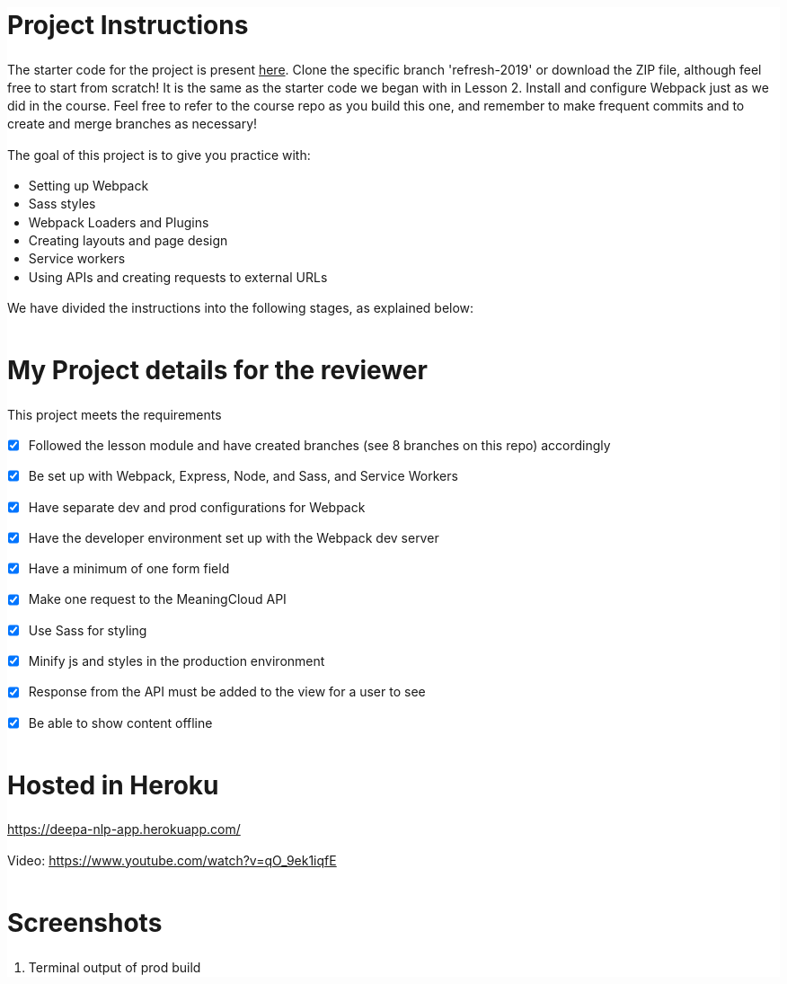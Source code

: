 # Project Instructions

The starter code for the project is present [here](https://github.com/udacity/fend/tree/refresh-2019). Clone the specific branch 'refresh-2019' or download the ZIP file, although feel free to start from scratch! It is the same as the starter code we began with in Lesson 2. Install and configure Webpack just as we did in the course. Feel free to refer to the course repo as you build this one, and remember to make frequent commits and to create and merge branches as necessary!

The goal of this project is to give you practice with:

- Setting up Webpack
- Sass styles
- Webpack Loaders and Plugins
- Creating layouts and page design
- Service workers
- Using APIs and creating requests to external URLs

We have divided the instructions into the following stages, as explained below:

# My Project details for the reviewer

 This project meets the requirements

- [X] Followed the lesson module and have created branches (see 8 branches on this repo) accordingly 

- [X] Be set up with Webpack, Express, Node, and Sass, and Service Workers

- [X] Have separate dev and prod configurations for Webpack

- [X] Have the developer environment set up with the Webpack dev server

- [X] Have a minimum of one form field

- [X] Make one request to the MeaningCloud API

- [X] Use Sass for styling

- [X] Minify js and styles in the production environment

- [X] Response from the API must be added to the view for a user to see 

- [X] Be able to show content offline


# Hosted in Heroku

https://deepa-nlp-app.herokuapp.com/

Video: https://www.youtube.com/watch?v=qO_9ek1iqfE

# Screenshots 

1. Terminal output of prod build
